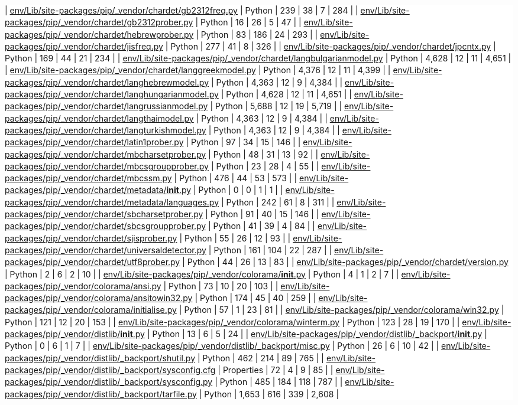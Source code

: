 | [env/Lib/site-packages/pip/_vendor/chardet/gb2312freq.py](/env/Lib/site-packages/pip/_vendor/chardet/gb2312freq.py) | Python | 239 | 38 | 7 | 284 |
| [env/Lib/site-packages/pip/_vendor/chardet/gb2312prober.py](/env/Lib/site-packages/pip/_vendor/chardet/gb2312prober.py) | Python | 16 | 26 | 5 | 47 |
| [env/Lib/site-packages/pip/_vendor/chardet/hebrewprober.py](/env/Lib/site-packages/pip/_vendor/chardet/hebrewprober.py) | Python | 83 | 186 | 24 | 293 |
| [env/Lib/site-packages/pip/_vendor/chardet/jisfreq.py](/env/Lib/site-packages/pip/_vendor/chardet/jisfreq.py) | Python | 277 | 41 | 8 | 326 |
| [env/Lib/site-packages/pip/_vendor/chardet/jpcntx.py](/env/Lib/site-packages/pip/_vendor/chardet/jpcntx.py) | Python | 169 | 44 | 21 | 234 |
| [env/Lib/site-packages/pip/_vendor/chardet/langbulgarianmodel.py](/env/Lib/site-packages/pip/_vendor/chardet/langbulgarianmodel.py) | Python | 4,628 | 12 | 11 | 4,651 |
| [env/Lib/site-packages/pip/_vendor/chardet/langgreekmodel.py](/env/Lib/site-packages/pip/_vendor/chardet/langgreekmodel.py) | Python | 4,376 | 12 | 11 | 4,399 |
| [env/Lib/site-packages/pip/_vendor/chardet/langhebrewmodel.py](/env/Lib/site-packages/pip/_vendor/chardet/langhebrewmodel.py) | Python | 4,363 | 12 | 9 | 4,384 |
| [env/Lib/site-packages/pip/_vendor/chardet/langhungarianmodel.py](/env/Lib/site-packages/pip/_vendor/chardet/langhungarianmodel.py) | Python | 4,628 | 12 | 11 | 4,651 |
| [env/Lib/site-packages/pip/_vendor/chardet/langrussianmodel.py](/env/Lib/site-packages/pip/_vendor/chardet/langrussianmodel.py) | Python | 5,688 | 12 | 19 | 5,719 |
| [env/Lib/site-packages/pip/_vendor/chardet/langthaimodel.py](/env/Lib/site-packages/pip/_vendor/chardet/langthaimodel.py) | Python | 4,363 | 12 | 9 | 4,384 |
| [env/Lib/site-packages/pip/_vendor/chardet/langturkishmodel.py](/env/Lib/site-packages/pip/_vendor/chardet/langturkishmodel.py) | Python | 4,363 | 12 | 9 | 4,384 |
| [env/Lib/site-packages/pip/_vendor/chardet/latin1prober.py](/env/Lib/site-packages/pip/_vendor/chardet/latin1prober.py) | Python | 97 | 34 | 15 | 146 |
| [env/Lib/site-packages/pip/_vendor/chardet/mbcharsetprober.py](/env/Lib/site-packages/pip/_vendor/chardet/mbcharsetprober.py) | Python | 48 | 31 | 13 | 92 |
| [env/Lib/site-packages/pip/_vendor/chardet/mbcsgroupprober.py](/env/Lib/site-packages/pip/_vendor/chardet/mbcsgroupprober.py) | Python | 23 | 28 | 4 | 55 |
| [env/Lib/site-packages/pip/_vendor/chardet/mbcssm.py](/env/Lib/site-packages/pip/_vendor/chardet/mbcssm.py) | Python | 476 | 44 | 53 | 573 |
| [env/Lib/site-packages/pip/_vendor/chardet/metadata/__init__.py](/env/Lib/site-packages/pip/_vendor/chardet/metadata/__init__.py) | Python | 0 | 0 | 1 | 1 |
| [env/Lib/site-packages/pip/_vendor/chardet/metadata/languages.py](/env/Lib/site-packages/pip/_vendor/chardet/metadata/languages.py) | Python | 242 | 61 | 8 | 311 |
| [env/Lib/site-packages/pip/_vendor/chardet/sbcharsetprober.py](/env/Lib/site-packages/pip/_vendor/chardet/sbcharsetprober.py) | Python | 91 | 40 | 15 | 146 |
| [env/Lib/site-packages/pip/_vendor/chardet/sbcsgroupprober.py](/env/Lib/site-packages/pip/_vendor/chardet/sbcsgroupprober.py) | Python | 41 | 39 | 4 | 84 |
| [env/Lib/site-packages/pip/_vendor/chardet/sjisprober.py](/env/Lib/site-packages/pip/_vendor/chardet/sjisprober.py) | Python | 55 | 26 | 12 | 93 |
| [env/Lib/site-packages/pip/_vendor/chardet/universaldetector.py](/env/Lib/site-packages/pip/_vendor/chardet/universaldetector.py) | Python | 161 | 104 | 22 | 287 |
| [env/Lib/site-packages/pip/_vendor/chardet/utf8prober.py](/env/Lib/site-packages/pip/_vendor/chardet/utf8prober.py) | Python | 44 | 26 | 13 | 83 |
| [env/Lib/site-packages/pip/_vendor/chardet/version.py](/env/Lib/site-packages/pip/_vendor/chardet/version.py) | Python | 2 | 6 | 2 | 10 |
| [env/Lib/site-packages/pip/_vendor/colorama/__init__.py](/env/Lib/site-packages/pip/_vendor/colorama/__init__.py) | Python | 4 | 1 | 2 | 7 |
| [env/Lib/site-packages/pip/_vendor/colorama/ansi.py](/env/Lib/site-packages/pip/_vendor/colorama/ansi.py) | Python | 73 | 10 | 20 | 103 |
| [env/Lib/site-packages/pip/_vendor/colorama/ansitowin32.py](/env/Lib/site-packages/pip/_vendor/colorama/ansitowin32.py) | Python | 174 | 45 | 40 | 259 |
| [env/Lib/site-packages/pip/_vendor/colorama/initialise.py](/env/Lib/site-packages/pip/_vendor/colorama/initialise.py) | Python | 57 | 1 | 23 | 81 |
| [env/Lib/site-packages/pip/_vendor/colorama/win32.py](/env/Lib/site-packages/pip/_vendor/colorama/win32.py) | Python | 121 | 12 | 20 | 153 |
| [env/Lib/site-packages/pip/_vendor/colorama/winterm.py](/env/Lib/site-packages/pip/_vendor/colorama/winterm.py) | Python | 123 | 28 | 19 | 170 |
| [env/Lib/site-packages/pip/_vendor/distlib/__init__.py](/env/Lib/site-packages/pip/_vendor/distlib/__init__.py) | Python | 13 | 6 | 5 | 24 |
| [env/Lib/site-packages/pip/_vendor/distlib/_backport/__init__.py](/env/Lib/site-packages/pip/_vendor/distlib/_backport/__init__.py) | Python | 0 | 6 | 1 | 7 |
| [env/Lib/site-packages/pip/_vendor/distlib/_backport/misc.py](/env/Lib/site-packages/pip/_vendor/distlib/_backport/misc.py) | Python | 26 | 6 | 10 | 42 |
| [env/Lib/site-packages/pip/_vendor/distlib/_backport/shutil.py](/env/Lib/site-packages/pip/_vendor/distlib/_backport/shutil.py) | Python | 462 | 214 | 89 | 765 |
| [env/Lib/site-packages/pip/_vendor/distlib/_backport/sysconfig.cfg](/env/Lib/site-packages/pip/_vendor/distlib/_backport/sysconfig.cfg) | Properties | 72 | 4 | 9 | 85 |
| [env/Lib/site-packages/pip/_vendor/distlib/_backport/sysconfig.py](/env/Lib/site-packages/pip/_vendor/distlib/_backport/sysconfig.py) | Python | 485 | 184 | 118 | 787 |
| [env/Lib/site-packages/pip/_vendor/distlib/_backport/tarfile.py](/env/Lib/site-packages/pip/_vendor/distlib/_backport/tarfile.py) | Python | 1,653 | 616 | 339 | 2,608 |
